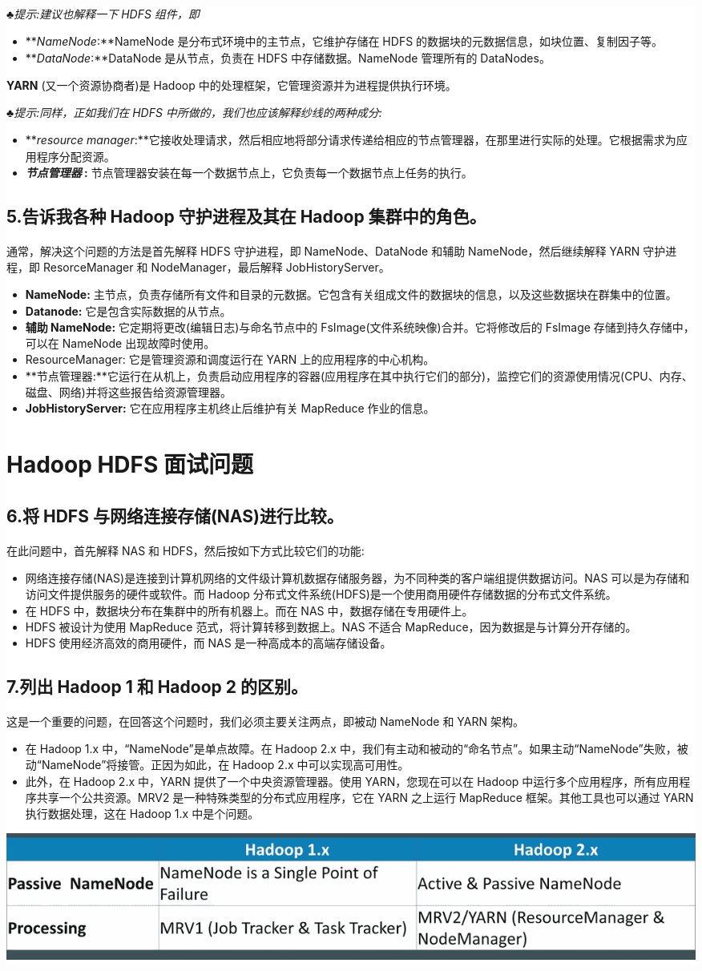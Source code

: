 *♣提示:建议也解释一下 HDFS 组件，即*

*   ***NameNode*:**NameNode 是分布式环境中的主节点，它维护存储在 HDFS 的数据块的元数据信息，如块位置、复制因子等。
*   ***DataNode*:**DataNode 是从节点，负责在 HDFS 中存储数据。NameNode 管理所有的 DataNodes。

**YARN** (又一个资源协商者)是 Hadoop 中的处理框架，它管理资源并为进程提供执行环境。

*♣提示:同样，正如我们在 HDFS 中所做的，我们也应该解释纱线的两种成分:*

*   ***resource manager*:**它接收处理请求，然后相应地将部分请求传递给相应的节点管理器，在那里进行实际的处理。它根据需求为应用程序分配资源。
*   ***节点管理器* :** 节点管理器安装在每一个数据节点上，它负责每一个数据节点上任务的执行。

## 5.告诉我各种 Hadoop 守护进程及其在 Hadoop 集群中的角色。

通常，解决这个问题的方法是首先解释 HDFS 守护进程，即 NameNode、DataNode 和辅助 NameNode，然后继续解释 YARN 守护进程，即 ResorceManager 和 NodeManager，最后解释 JobHistoryServer。

*   **NameNode:** 主节点，负责存储所有文件和目录的元数据。它包含有关组成文件的数据块的信息，以及这些数据块在群集中的位置。
*   **Datanode:** 它是包含实际数据的从节点。
*   **辅助 NameNode:** 它定期将更改(编辑日志)与命名节点中的 FsImage(文件系统映像)合并。它将修改后的 FsImage 存储到持久存储中，可以在 NameNode 出现故障时使用。
*   ResourceManager: 它是管理资源和调度运行在 YARN 上的应用程序的中心机构。
*   **节点管理器:**它运行在从机上，负责启动应用程序的容器(应用程序在其中执行它们的部分)，监控它们的资源使用情况(CPU、内存、磁盘、网络)并将这些报告给资源管理器。
*   **JobHistoryServer:** 它在应用程序主机终止后维护有关 MapReduce 作业的信息。

# Hadoop HDFS 面试问题

## 6.将 HDFS 与网络连接存储(NAS)进行比较。

在此问题中，首先解释 NAS 和 HDFS，然后按如下方式比较它们的功能:

*   网络连接存储(NAS)是连接到计算机网络的文件级计算机数据存储服务器，为不同种类的客户端组提供数据访问。NAS 可以是为存储和访问文件提供服务的硬件或软件。而 Hadoop 分布式文件系统(HDFS)是一个使用商用硬件存储数据的分布式文件系统。
*   在 HDFS 中，数据块分布在集群中的所有机器上。而在 NAS 中，数据存储在专用硬件上。
*   HDFS 被设计为使用 MapReduce 范式，将计算转移到数据上。NAS 不适合 MapReduce，因为数据是与计算分开存储的。
*   HDFS 使用经济高效的商用硬件，而 NAS 是一种高成本的高端存储设备。

## 7.列出 Hadoop 1 和 Hadoop 2 的区别。

这是一个重要的问题，在回答这个问题时，我们必须主要关注两点，即被动 NameNode 和 YARN 架构。

*   在 Hadoop 1.x 中，“NameNode”是单点故障。在 Hadoop 2.x 中，我们有主动和被动的“命名节点”。如果主动“NameNode”失败，被动“NameNode”将接管。正因为如此，在 Hadoop 2.x 中可以实现高可用性。
*   此外，在 Hadoop 2.x 中，YARN 提供了一个中央资源管理器。使用 YARN，您现在可以在 Hadoop 中运行多个应用程序，所有应用程序共享一个公共资源。MRV2 是一种特殊类型的分布式应用程序，它在 YARN 之上运行 MapReduce 框架。其他工具也可以通过 YARN 执行数据处理，这在 Hadoop 1.x 中是个问题。

![](img/fb20fd032af78b30858e052a11fdb192.png)
